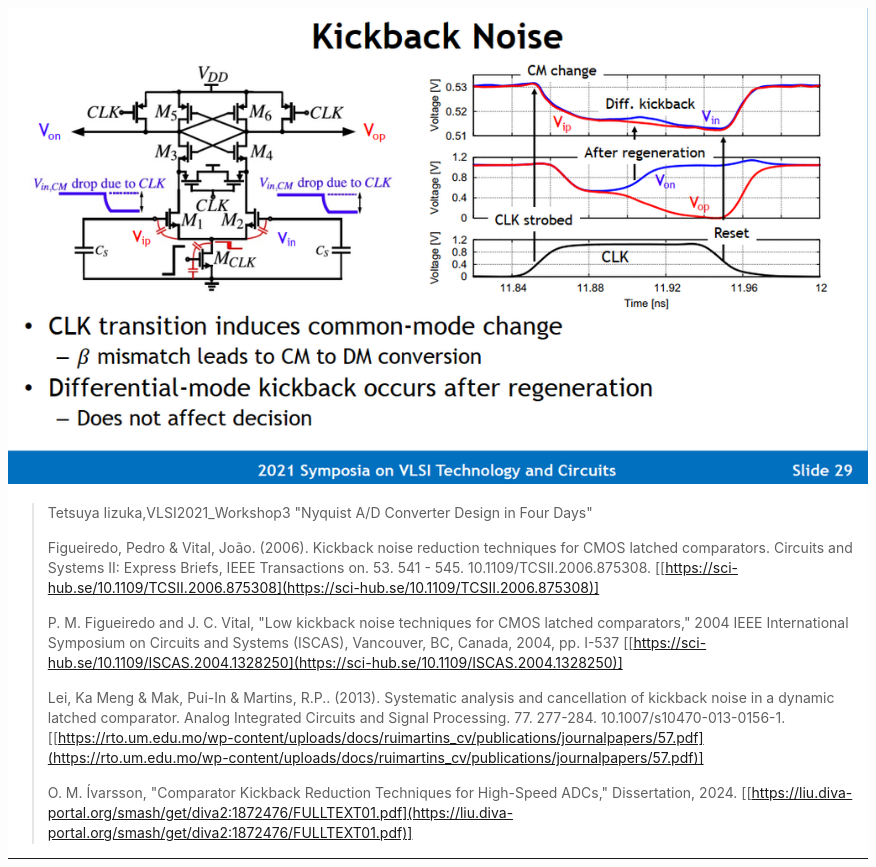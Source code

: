 ![image-20241110004944542](comparator/image-20241110004944542.png)



> Tetsuya Iizuka,VLSI2021_Workshop3 "Nyquist A/D Converter Design in Four Days"
>
> Figueiredo, Pedro & Vital, João. (2006). Kickback noise reduction techniques for CMOS latched comparators. Circuits and Systems II: Express Briefs, IEEE Transactions on. 53. 541 - 545. 10.1109/TCSII.2006.875308. [[https://sci-hub.se/10.1109/TCSII.2006.875308](https://sci-hub.se/10.1109/TCSII.2006.875308)]
>
> P. M. Figueiredo and J. C. Vital, "Low kickback noise techniques for CMOS latched comparators," 2004 IEEE International Symposium on Circuits and Systems (ISCAS), Vancouver, BC, Canada, 2004, pp. I-537 [[https://sci-hub.se/10.1109/ISCAS.2004.1328250](https://sci-hub.se/10.1109/ISCAS.2004.1328250)]
>
> Lei, Ka Meng & Mak, Pui-In & Martins, R.P.. (2013). Systematic analysis and cancellation of kickback noise in a dynamic latched comparator. Analog Integrated Circuits and Signal Processing. 77. 277-284. 10.1007/s10470-013-0156-1. [[https://rto.um.edu.mo/wp-content/uploads/docs/ruimartins_cv/publications/journalpapers/57.pdf](https://rto.um.edu.mo/wp-content/uploads/docs/ruimartins_cv/publications/journalpapers/57.pdf)]
>
> O. M. Ívarsson, "Comparator Kickback Reduction Techniques for High-Speed ADCs," Dissertation, 2024.  [[https://liu.diva-portal.org/smash/get/diva2:1872476/FULLTEXT01.pdf](https://liu.diva-portal.org/smash/get/diva2:1872476/FULLTEXT01.pdf)]


---
